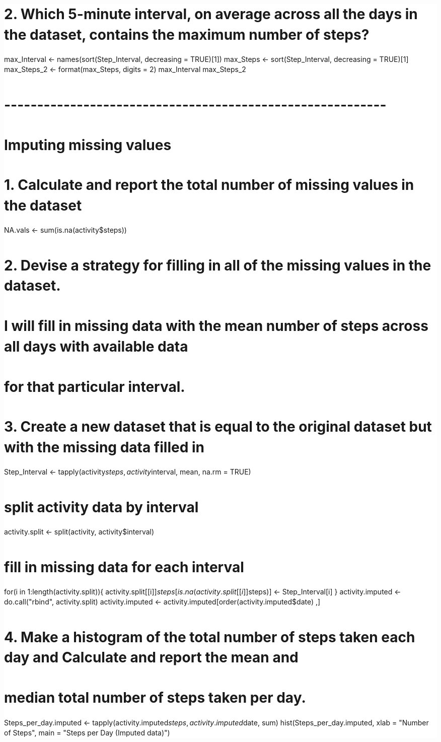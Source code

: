 

# 2. Which 5-minute interval, on average across all the days in the dataset, contains the maximum number of steps?
max_Interval <- names(sort(Step_Interval, decreasing = TRUE)[1])
max_Steps <- sort(Step_Interval, decreasing = TRUE)[1]
max_Steps_2 <- format(max_Steps, digits = 2)
max_Interval
max_Steps_2
# ----------------------------------------------------------
# Imputing missing values
# 1. Calculate and report the total number of missing values in the dataset
NA.vals <- sum(is.na(activity$steps))

# 2. Devise a strategy for filling in all of the missing values in the dataset. 
# I will fill in missing data with the mean number of steps across all days with available data 
# for that particular interval.

# 3. Create a new dataset that is equal to the original dataset but with the missing data filled in
Step_Interval <- tapply(activity$steps, activity$interval, mean, na.rm = TRUE)
# split activity data by interval
activity.split <- split(activity, activity$interval)
# fill in missing data for each interval
for(i in 1:length(activity.split)){
  activity.split[[i]]$steps[is.na(activity.split[[i]]$steps)] <- Step_Interval[i]
}
activity.imputed <- do.call("rbind", activity.split)
activity.imputed <- activity.imputed[order(activity.imputed$date) ,]

# 4. Make a histogram of the total number of steps taken each day and Calculate and report the mean and 
#    median total number of steps taken per day.
Steps_per_day.imputed <- tapply(activity.imputed$steps, activity.imputed$date, sum)
hist(Steps_per_day.imputed, xlab = "Number of Steps", main = "Steps per Day (Imputed data)")
